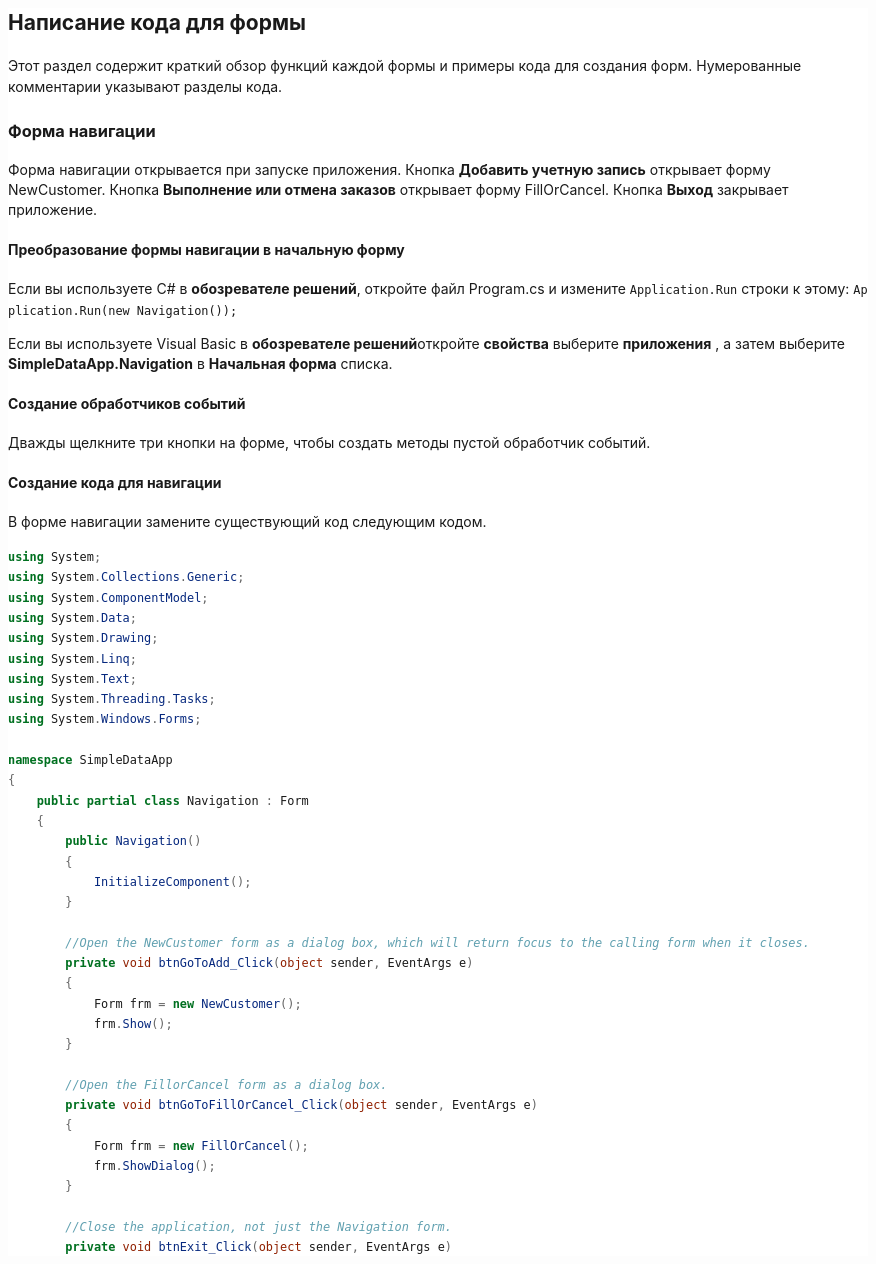 ## <a name="BKMK_writethecodefortheforms"></a> Написание кода для формы  
 Этот раздел содержит краткий обзор функций каждой формы и примеры кода для создания форм. Нумерованные комментарии указывают разделы кода.  
  
### <a name="navigation-form"></a>Форма навигации  
 Форма навигации открывается при запуске приложения. Кнопка **Добавить учетную запись** открывает форму NewCustomer. Кнопка **Выполнение или отмена заказов** открывает форму FillOrCancel. Кнопка **Выход** закрывает приложение.  
  
#### <a name="make-the-navigation-form-the-startup-form"></a>Преобразование формы навигации в начальную форму  
 Если вы используете C# в **обозревателе решений**, откройте файл Program.cs и измените `Application.Run` строки к этому: `Application.Run(new Navigation());`  
  
 Если вы используете Visual Basic в **обозревателе решений**откройте **свойства** выберите **приложения** , а затем выберите  **SimpleDataApp.Navigation** в **Начальная форма** списка.  
  
#### <a name="create-event-handlers"></a>Создание обработчиков событий  
 Дважды щелкните три кнопки на форме, чтобы создать методы пустой обработчик событий.  
  
#### <a name="create-code-for-navigation"></a>Создание кода для навигации  
 В форме навигации замените существующий код следующим кодом.  
  
```csharp  
using System;  
using System.Collections.Generic;  
using System.ComponentModel;  
using System.Data;  
using System.Drawing;  
using System.Linq;  
using System.Text;  
using System.Threading.Tasks;  
using System.Windows.Forms;  
  
namespace SimpleDataApp  
{  
    public partial class Navigation : Form  
    {  
        public Navigation()  
        {  
            InitializeComponent();  
        }  
  
        //Open the NewCustomer form as a dialog box, which will return focus to the calling form when it closes.  
        private void btnGoToAdd_Click(object sender, EventArgs e)  
        {  
            Form frm = new NewCustomer();  
            frm.Show();  
        }  
  
        //Open the FillorCancel form as a dialog box.  
        private void btnGoToFillOrCancel_Click(object sender, EventArgs e)  
        {  
            Form frm = new FillOrCancel();  
            frm.ShowDialog();  
        }  
  
        //Close the application, not just the Navigation form.  
        private void btnExit_Click(object sender, EventArgs e)  
```